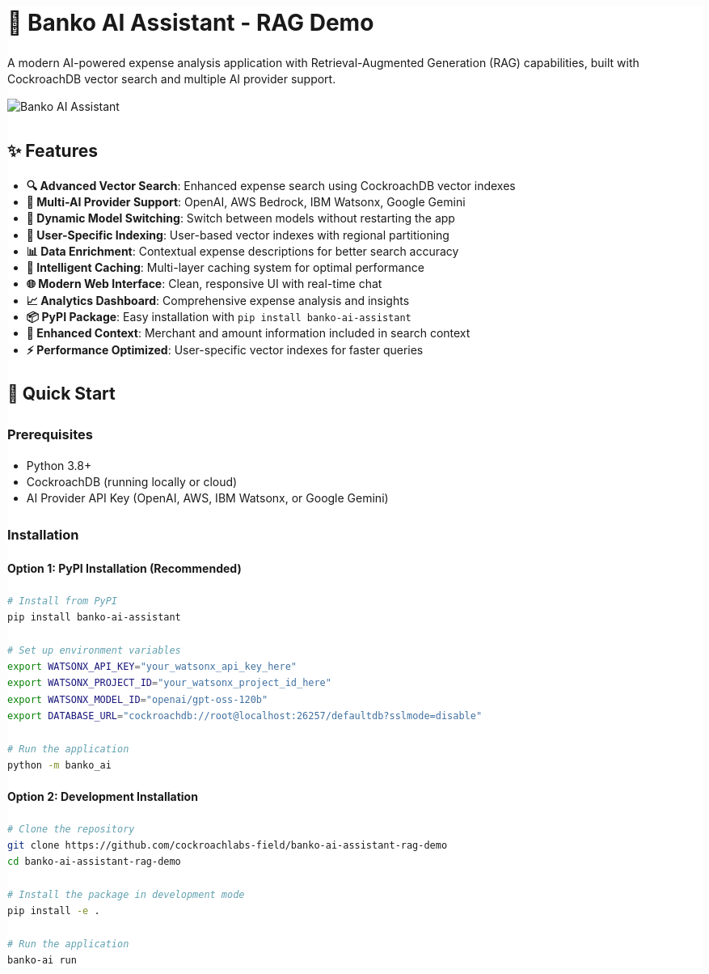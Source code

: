 # 🤖 Banko AI Assistant - RAG Demo

A modern AI-powered expense analysis application with Retrieval-Augmented Generation (RAG) capabilities, built with CockroachDB vector search and multiple AI provider support.

![Banko AI Assistant](banko_ai/static/banko-ai-assistant-watsonx.gif)

## ✨ Features

- **🔍 Advanced Vector Search**: Enhanced expense search using CockroachDB vector indexes
- **🤖 Multi-AI Provider Support**: OpenAI, AWS Bedrock, IBM Watsonx, Google Gemini
- **🔄 Dynamic Model Switching**: Switch between models without restarting the app
- **👤 User-Specific Indexing**: User-based vector indexes with regional partitioning
- **📊 Data Enrichment**: Contextual expense descriptions for better search accuracy
- **💾 Intelligent Caching**: Multi-layer caching system for optimal performance
- **🌐 Modern Web Interface**: Clean, responsive UI with real-time chat
- **📈 Analytics Dashboard**: Comprehensive expense analysis and insights
- **📦 PyPI Package**: Easy installation with `pip install banko-ai-assistant`
- **🎯 Enhanced Context**: Merchant and amount information included in search context
- **⚡ Performance Optimized**: User-specific vector indexes for faster queries

## 🚀 Quick Start

### Prerequisites

- Python 3.8+
- CockroachDB (running locally or cloud)
- AI Provider API Key (OpenAI, AWS, IBM Watsonx, or Google Gemini)

### Installation

#### Option 1: PyPI Installation (Recommended)
```bash
# Install from PyPI
pip install banko-ai-assistant

# Set up environment variables
export WATSONX_API_KEY="your_watsonx_api_key_here"
export WATSONX_PROJECT_ID="your_watsonx_project_id_here"
export WATSONX_MODEL_ID="openai/gpt-oss-120b"
export DATABASE_URL="cockroachdb://root@localhost:26257/defaultdb?sslmode=disable"

# Run the application
python -m banko_ai
```

#### Option 2: Development Installation
```bash
# Clone the repository
git clone https://github.com/cockroachlabs-field/banko-ai-assistant-rag-demo
cd banko-ai-assistant-rag-demo

# Install the package in development mode
pip install -e .

# Run the application
banko-ai run
```

